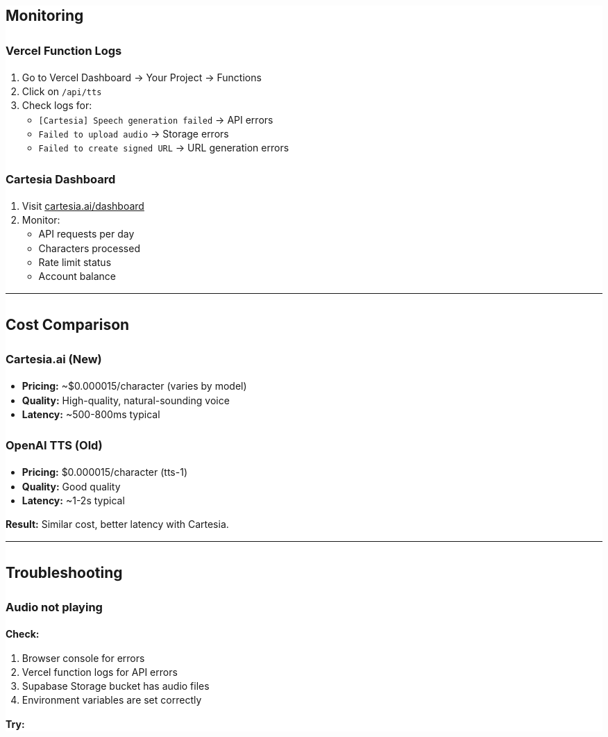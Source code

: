 ## Monitoring

### Vercel Function Logs

1. Go to Vercel Dashboard → Your Project → Functions
2. Click on `/api/tts`
3. Check logs for:
   - `[Cartesia] Speech generation failed` → API errors
   - `Failed to upload audio` → Storage errors
   - `Failed to create signed URL` → URL generation errors

### Cartesia Dashboard

1. Visit [cartesia.ai/dashboard](https://cartesia.ai/dashboard)
2. Monitor:
   - API requests per day
   - Characters processed
   - Rate limit status
   - Account balance

---

## Cost Comparison

### Cartesia.ai (New)

- **Pricing:** ~$0.000015/character (varies by model)
- **Quality:** High-quality, natural-sounding voice
- **Latency:** ~500-800ms typical

### OpenAI TTS (Old)

- **Pricing:** $0.000015/character (tts-1)
- **Quality:** Good quality
- **Latency:** ~1-2s typical

**Result:** Similar cost, better latency with Cartesia.

---

## Troubleshooting

### Audio not playing

**Check:**

1. Browser console for errors
2. Vercel function logs for API errors
3. Supabase Storage bucket has audio files
4. Environment variables are set correctly

**Try:**
